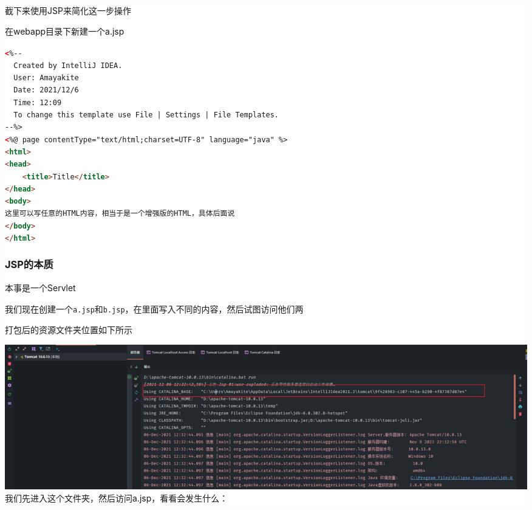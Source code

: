 截下来使用JSP来简化这一步操作

在webapp目录下新建一个a.jsp

```html
<%--
  Created by IntelliJ IDEA.
  User: Amayakite
  Date: 2021/12/6
  Time: 12:09
  To change this template use File | Settings | File Templates.
--%>
<%@ page contentType="text/html;charset=UTF-8" language="java" %>
<html>
<head>
    <title>Title</title>
</head>
<body>
这里可以写任意的HTML内容，相当于是一个增强版的HTML，具体后面说
</body>
</html>

```

### JSP的本质

本事是一个Servlet

我们现在创建一个`a.jsp`和`b.jsp`，在里面写入不同的内容，然后试图访问他们两

打包后的资源文件夹位置如下所示

![image-20211206123334428](/images/Java/JavaEE/05-JSP/image-20211206123334428.png)我们先进入这个文件夹，然后访问a.jsp，看看会发生什么：
